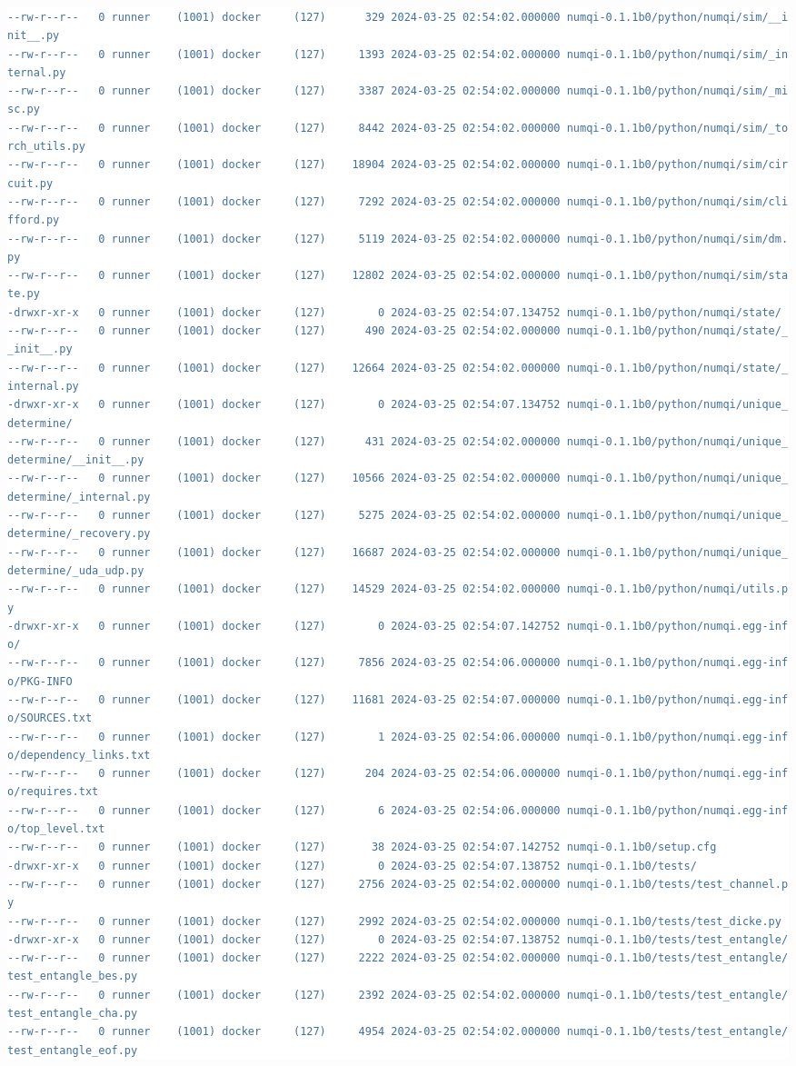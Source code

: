 ```diff
--rw-r--r--   0 runner    (1001) docker     (127)      329 2024-03-25 02:54:02.000000 numqi-0.1.1b0/python/numqi/sim/__init__.py
--rw-r--r--   0 runner    (1001) docker     (127)     1393 2024-03-25 02:54:02.000000 numqi-0.1.1b0/python/numqi/sim/_internal.py
--rw-r--r--   0 runner    (1001) docker     (127)     3387 2024-03-25 02:54:02.000000 numqi-0.1.1b0/python/numqi/sim/_misc.py
--rw-r--r--   0 runner    (1001) docker     (127)     8442 2024-03-25 02:54:02.000000 numqi-0.1.1b0/python/numqi/sim/_torch_utils.py
--rw-r--r--   0 runner    (1001) docker     (127)    18904 2024-03-25 02:54:02.000000 numqi-0.1.1b0/python/numqi/sim/circuit.py
--rw-r--r--   0 runner    (1001) docker     (127)     7292 2024-03-25 02:54:02.000000 numqi-0.1.1b0/python/numqi/sim/clifford.py
--rw-r--r--   0 runner    (1001) docker     (127)     5119 2024-03-25 02:54:02.000000 numqi-0.1.1b0/python/numqi/sim/dm.py
--rw-r--r--   0 runner    (1001) docker     (127)    12802 2024-03-25 02:54:02.000000 numqi-0.1.1b0/python/numqi/sim/state.py
-drwxr-xr-x   0 runner    (1001) docker     (127)        0 2024-03-25 02:54:07.134752 numqi-0.1.1b0/python/numqi/state/
--rw-r--r--   0 runner    (1001) docker     (127)      490 2024-03-25 02:54:02.000000 numqi-0.1.1b0/python/numqi/state/__init__.py
--rw-r--r--   0 runner    (1001) docker     (127)    12664 2024-03-25 02:54:02.000000 numqi-0.1.1b0/python/numqi/state/_internal.py
-drwxr-xr-x   0 runner    (1001) docker     (127)        0 2024-03-25 02:54:07.134752 numqi-0.1.1b0/python/numqi/unique_determine/
--rw-r--r--   0 runner    (1001) docker     (127)      431 2024-03-25 02:54:02.000000 numqi-0.1.1b0/python/numqi/unique_determine/__init__.py
--rw-r--r--   0 runner    (1001) docker     (127)    10566 2024-03-25 02:54:02.000000 numqi-0.1.1b0/python/numqi/unique_determine/_internal.py
--rw-r--r--   0 runner    (1001) docker     (127)     5275 2024-03-25 02:54:02.000000 numqi-0.1.1b0/python/numqi/unique_determine/_recovery.py
--rw-r--r--   0 runner    (1001) docker     (127)    16687 2024-03-25 02:54:02.000000 numqi-0.1.1b0/python/numqi/unique_determine/_uda_udp.py
--rw-r--r--   0 runner    (1001) docker     (127)    14529 2024-03-25 02:54:02.000000 numqi-0.1.1b0/python/numqi/utils.py
-drwxr-xr-x   0 runner    (1001) docker     (127)        0 2024-03-25 02:54:07.142752 numqi-0.1.1b0/python/numqi.egg-info/
--rw-r--r--   0 runner    (1001) docker     (127)     7856 2024-03-25 02:54:06.000000 numqi-0.1.1b0/python/numqi.egg-info/PKG-INFO
--rw-r--r--   0 runner    (1001) docker     (127)    11681 2024-03-25 02:54:07.000000 numqi-0.1.1b0/python/numqi.egg-info/SOURCES.txt
--rw-r--r--   0 runner    (1001) docker     (127)        1 2024-03-25 02:54:06.000000 numqi-0.1.1b0/python/numqi.egg-info/dependency_links.txt
--rw-r--r--   0 runner    (1001) docker     (127)      204 2024-03-25 02:54:06.000000 numqi-0.1.1b0/python/numqi.egg-info/requires.txt
--rw-r--r--   0 runner    (1001) docker     (127)        6 2024-03-25 02:54:06.000000 numqi-0.1.1b0/python/numqi.egg-info/top_level.txt
--rw-r--r--   0 runner    (1001) docker     (127)       38 2024-03-25 02:54:07.142752 numqi-0.1.1b0/setup.cfg
-drwxr-xr-x   0 runner    (1001) docker     (127)        0 2024-03-25 02:54:07.138752 numqi-0.1.1b0/tests/
--rw-r--r--   0 runner    (1001) docker     (127)     2756 2024-03-25 02:54:02.000000 numqi-0.1.1b0/tests/test_channel.py
--rw-r--r--   0 runner    (1001) docker     (127)     2992 2024-03-25 02:54:02.000000 numqi-0.1.1b0/tests/test_dicke.py
-drwxr-xr-x   0 runner    (1001) docker     (127)        0 2024-03-25 02:54:07.138752 numqi-0.1.1b0/tests/test_entangle/
--rw-r--r--   0 runner    (1001) docker     (127)     2222 2024-03-25 02:54:02.000000 numqi-0.1.1b0/tests/test_entangle/test_entangle_bes.py
--rw-r--r--   0 runner    (1001) docker     (127)     2392 2024-03-25 02:54:02.000000 numqi-0.1.1b0/tests/test_entangle/test_entangle_cha.py
--rw-r--r--   0 runner    (1001) docker     (127)     4954 2024-03-25 02:54:02.000000 numqi-0.1.1b0/tests/test_entangle/test_entangle_eof.py
```